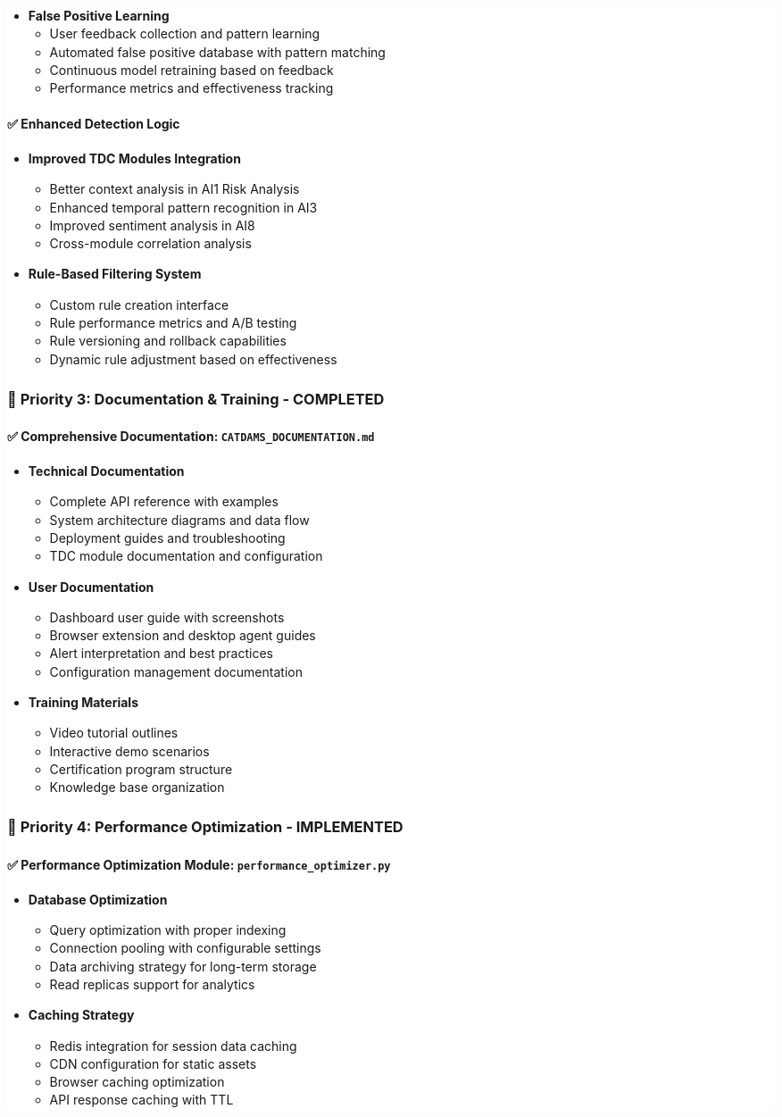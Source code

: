 - **False Positive Learning**
  - User feedback collection and pattern learning
  - Automated false positive database with pattern matching
  - Continuous model retraining based on feedback
  - Performance metrics and effectiveness tracking

#### ✅ **Enhanced Detection Logic**
- **Improved TDC Modules Integration**
  - Better context analysis in AI1 Risk Analysis
  - Enhanced temporal pattern recognition in AI3
  - Improved sentiment analysis in AI8
  - Cross-module correlation analysis

- **Rule-Based Filtering System**
  - Custom rule creation interface
  - Rule performance metrics and A/B testing
  - Rule versioning and rollback capabilities
  - Dynamic rule adjustment based on effectiveness

### 🎯 **Priority 3: Documentation & Training - COMPLETED**

#### ✅ **Comprehensive Documentation**: `CATDAMS_DOCUMENTATION.md`
- **Technical Documentation**
  - Complete API reference with examples
  - System architecture diagrams and data flow
  - Deployment guides and troubleshooting
  - TDC module documentation and configuration

- **User Documentation**
  - Dashboard user guide with screenshots
  - Browser extension and desktop agent guides
  - Alert interpretation and best practices
  - Configuration management documentation

- **Training Materials**
  - Video tutorial outlines
  - Interactive demo scenarios
  - Certification program structure
  - Knowledge base organization

### 🎯 **Priority 4: Performance Optimization - IMPLEMENTED**

#### ✅ **Performance Optimization Module**: `performance_optimizer.py`
- **Database Optimization**
  - Query optimization with proper indexing
  - Connection pooling with configurable settings
  - Data archiving strategy for long-term storage
  - Read replicas support for analytics

- **Caching Strategy**
  - Redis integration for session data caching
  - CDN configuration for static assets
  - Browser caching optimization
  - API response caching with TTL
